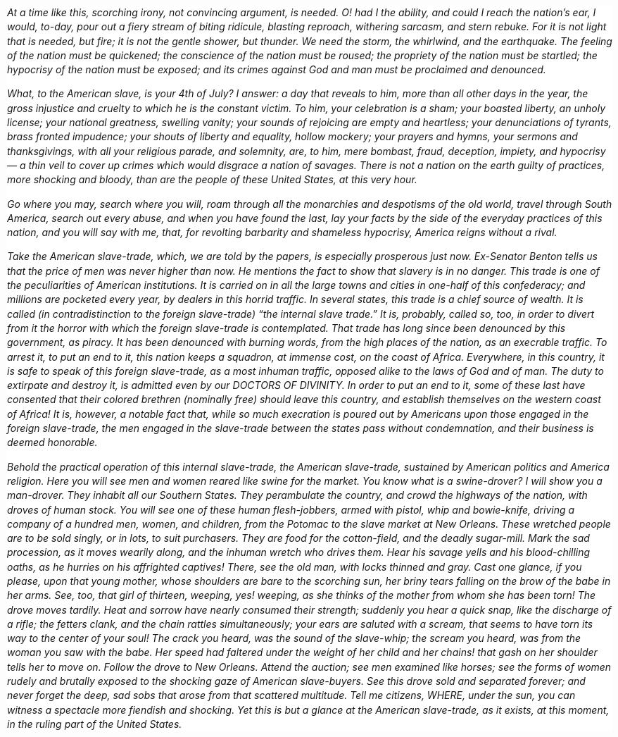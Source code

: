 _At a time like this, scorching irony, not convincing argument, is needed. O! had I the ability, and could I reach the nation’s ear, I would, to-day, pour out a fiery stream of biting ridicule, blasting reproach, withering sarcasm, and stern rebuke. For it is not light that is needed, but fire; it is not the gentle shower, but thunder. We need the storm, the whirlwind, and the earthquake. The feeling of the nation must be quickened; the conscience of the nation must be roused; the propriety of the nation must be startled; the hypocrisy of the nation must be exposed; and its crimes against God and man must be proclaimed and denounced._

_What, to the American slave, is your 4th of July? I answer: a day that reveals to him, more than all other days in the year, the gross injustice and cruelty to which he is the constant victim. To him, your celebration is a sham; your boasted liberty, an unholy license; your national greatness, swelling vanity; your sounds of rejoicing are empty and heartless; your denunciations of tyrants, brass fronted impudence; your shouts of liberty and equality, hollow mockery; your prayers and hymns, your sermons and thanksgivings, with all your religious parade, and solemnity, are, to him, mere bombast, fraud, deception, impiety, and hypocrisy — a thin veil to cover up crimes which would disgrace a nation of savages. There is not a nation on the earth guilty of practices, more shocking and bloody, than are the people of these United States, at this very hour._

_Go where you may, search where you will, roam through all the monarchies and despotisms of the old world, travel through South America, search out every abuse, and when you have found the last, lay your facts by the side of the everyday practices of this nation, and you will say with me, that, for revolting barbarity and shameless hypocrisy, America reigns without a rival._

_Take the American slave-trade, which, we are told by the papers, is especially prosperous just now. Ex-Senator Benton tells us that the price of men was never higher than now. He mentions the fact to show that slavery is in no danger. This trade is one of the peculiarities of American institutions. It is carried on in all the large towns and cities in one-half of this confederacy; and millions are pocketed every year, by dealers in this horrid traffic. In several states, this trade is a chief source of wealth. It is called (in contradistinction to the foreign slave-trade) “the internal slave trade.” It is, probably, called so, too, in order to divert from it the horror with which the foreign slave-trade is contemplated. That trade has long since been denounced by this government, as piracy. It has been denounced with burning words, from the high places of the nation, as an execrable traffic. To arrest it, to put an end to it, this nation keeps a squadron, at immense cost, on the coast of Africa. Everywhere, in this country, it is safe to speak of this foreign slave-trade, as a most inhuman traffic, opposed alike to the laws of God and of man. The duty to extirpate and destroy it, is admitted even by our DOCTORS OF DIVINITY. In order to put an end to it, some of these last have consented that their colored brethren (nominally free) should leave this country, and establish themselves on the western coast of Africa! It is, however, a notable fact that, while so much execration is poured out by Americans upon those engaged in the foreign slave-trade, the men engaged in the slave-trade between the states pass without condemnation, and their business is deemed honorable._

_Behold the practical operation of this internal slave-trade, the American slave-trade, sustained by American politics and America religion. Here you will see men and women reared like swine for the market. You know what is a swine-drover? I will show you a man-drover. They inhabit all our Southern States. They perambulate the country, and crowd the highways of the nation, with droves of human stock. You will see one of these human flesh-jobbers, armed with pistol, whip and bowie-knife, driving a company of a hundred men, women, and children, from the Potomac to the slave market at New Orleans. These wretched people are to be sold singly, or in lots, to suit purchasers. They are food for the cotton-field, and the deadly sugar-mill. Mark the sad procession, as it moves wearily along, and the inhuman wretch who drives them. Hear his savage yells and his blood-chilling oaths, as he hurries on his affrighted captives! There, see the old man, with locks thinned and gray. Cast one glance, if you please, upon that young mother, whose shoulders are bare to the scorching sun, her briny tears falling on the brow of the babe in her arms. See, too, that girl of thirteen, weeping, yes! weeping, as she thinks of the mother from whom she has been torn! The drove moves tardily. Heat and sorrow have nearly consumed their strength; suddenly you hear a quick snap, like the discharge of a rifle; the fetters clank, and the chain rattles simultaneously; your ears are saluted with a scream, that seems to have torn its way to the center of your soul! The crack you heard, was the sound of the slave-whip; the scream you heard, was from the woman you saw with the babe. Her speed had faltered under the weight of her child and her chains! that gash on her shoulder tells her to move on. Follow the drove to New Orleans. Attend the auction; see men examined like horses; see the forms of women rudely and brutally exposed to the shocking gaze of American slave-buyers. See this drove sold and separated forever; and never forget the deep, sad sobs that arose from that scattered multitude. Tell me citizens, WHERE, under the sun, you can witness a spectacle more fiendish and shocking. Yet this is but a glance at the American slave-trade, as it exists, at this moment, in the ruling part of the United States._
